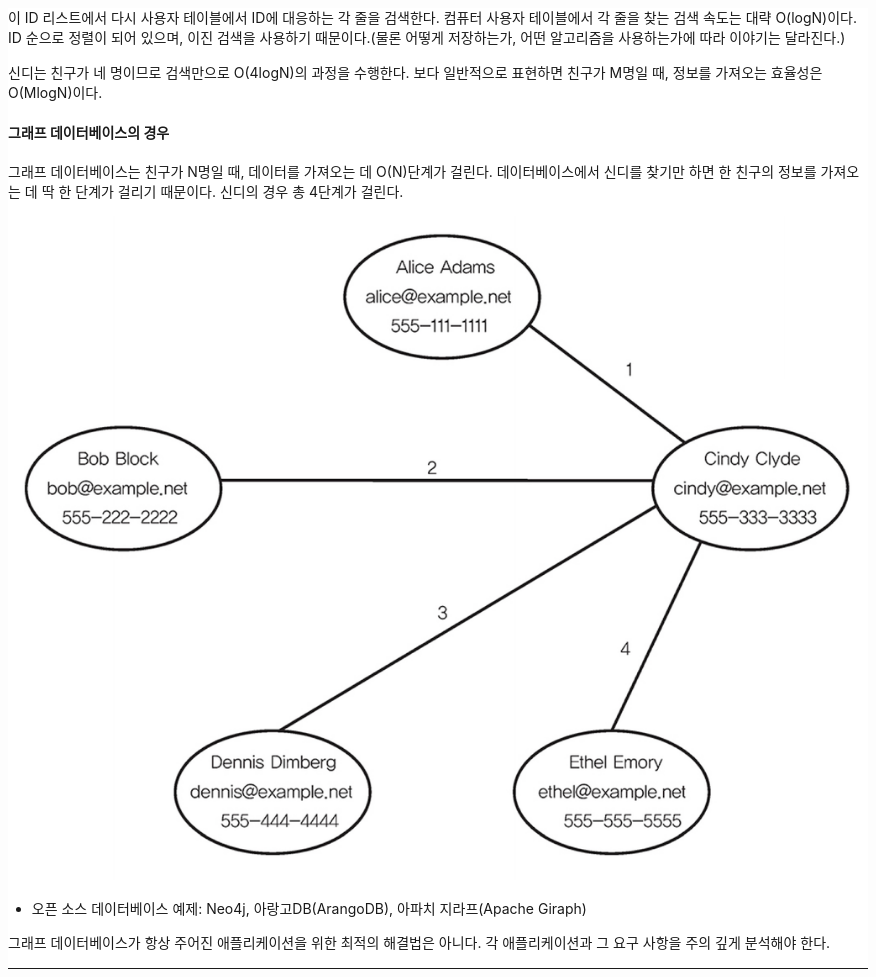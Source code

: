 이 ID 리스트에서 다시 사용자 테이블에서 ID에 대응하는 각 줄을 검색한다. 컴퓨터 사용자 테이블에서 각 줄을 찾는 검색 속도는 대략 O(logN)이다. ID 순으로 정렬이 되어 있으며, 이진 검색을 사용하기 때문이다.(물론 어떻게 저장하는가, 어떤 알고리즘을 사용하는가에 따라 이야기는 달라진다.)

신디는 친구가 네 명이므로 검색만으로 O(4logN)의 과정을 수행한다. 보다 일반적으로 표현하면 친구가 M명일 때, 정보를 가져오는 효율성은 O(MlogN)이다. 


#### 그래프 데이터베이스의 경우

그래프 데이터베이스는 친구가 N명일 때, 데이터를 가져오는 데 O(N)단계가 걸린다. 데이터베이스에서 신디를 찾기만 하면 한 친구의 정보를 가져오는 데 딱 한 단계가 걸리기 때문이다. 신디의 경우 총 4단계가 걸린다.

![그림 13-24](./images/image_13-24.png)


* 오픈 소스 데이터베이스 예제: Neo4j, 아랑고DB(ArangoDB), 아파치 지라프(Apache Giraph)

그래프 데이터베이스가 항상 주어진 애플리케이션을 위한 최적의 해결법은 아니다. 각 애플리케이션과 그 요구 사항을 주의 깊게 분석해야 한다.


---

